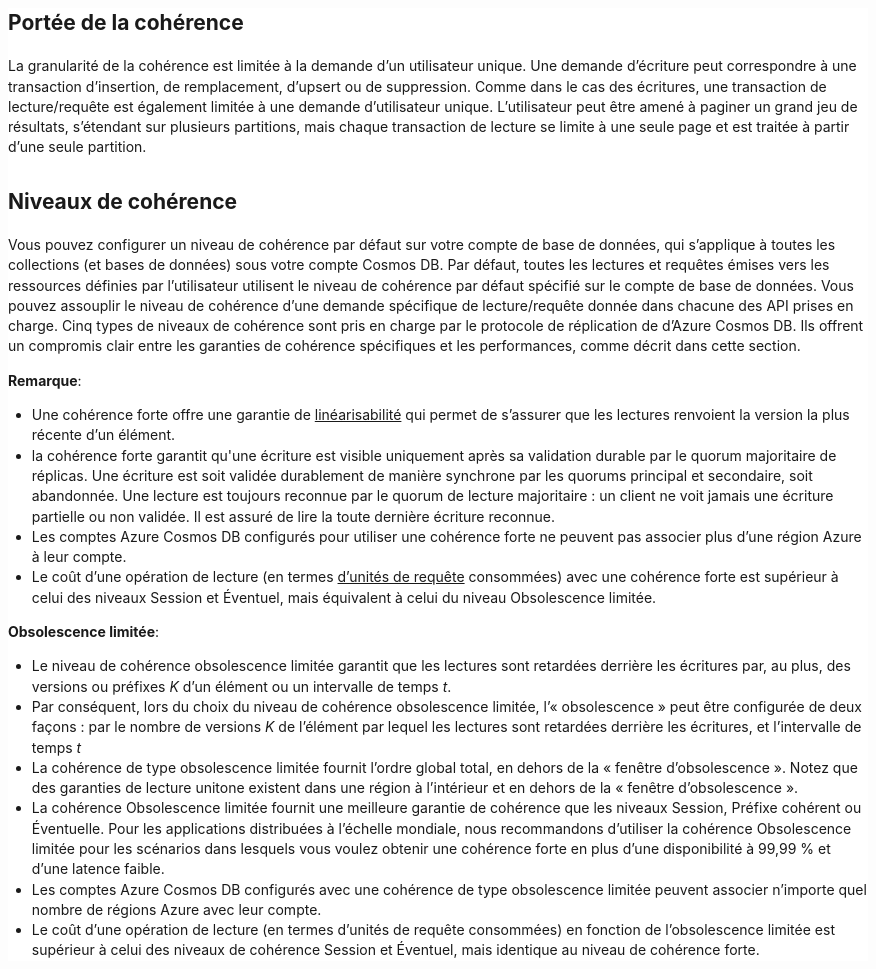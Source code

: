 ## <a name="scope-of-consistency"></a>Portée de la cohérence
La granularité de la cohérence est limitée à la demande d’un utilisateur unique. Une demande d’écriture peut correspondre à une transaction d’insertion, de remplacement, d’upsert ou de suppression. Comme dans le cas des écritures, une transaction de lecture/requête est également limitée à une demande d’utilisateur unique. L’utilisateur peut être amené à paginer un grand jeu de résultats, s’étendant sur plusieurs partitions, mais chaque transaction de lecture se limite à une seule page et est traitée à partir d’une seule partition.

## <a name="consistency-levels"></a>Niveaux de cohérence
Vous pouvez configurer un niveau de cohérence par défaut sur votre compte de base de données, qui s’applique à toutes les collections (et bases de données) sous votre compte Cosmos DB. Par défaut, toutes les lectures et requêtes émises vers les ressources définies par l’utilisateur utilisent le niveau de cohérence par défaut spécifié sur le compte de base de données. Vous pouvez assouplir le niveau de cohérence d’une demande spécifique de lecture/requête donnée dans chacune des API prises en charge. Cinq types de niveaux de cohérence sont pris en charge par le protocole de réplication de d’Azure Cosmos DB. Ils offrent un compromis clair entre les garanties de cohérence spécifiques et les performances, comme décrit dans cette section.

**Remarque**: 

* Une cohérence forte offre une garantie de [linéarisabilité](https://aphyr.com/posts/313-strong-consistency-models) qui permet de s’assurer que les lectures renvoient la version la plus récente d’un élément. 
* la cohérence forte garantit qu'une écriture est visible uniquement après sa validation durable par le quorum majoritaire de réplicas. Une écriture est soit validée durablement de manière synchrone par les quorums principal et secondaire, soit abandonnée. Une lecture est toujours reconnue par le quorum de lecture majoritaire : un client ne voit jamais une écriture partielle ou non validée. Il est assuré de lire la toute dernière écriture reconnue. 
* Les comptes Azure Cosmos DB configurés pour utiliser une cohérence forte ne peuvent pas associer plus d’une région Azure à leur compte.  
* Le coût d’une opération de lecture (en termes [d’unités de requête](request-units.md) consommées) avec une cohérence forte est supérieur à celui des niveaux Session et Éventuel, mais équivalent à celui du niveau Obsolescence limitée.

**Obsolescence limitée**: 

* Le niveau de cohérence obsolescence limitée garantit que les lectures sont retardées derrière les écritures par, au plus, des versions ou préfixes *K* d’un élément ou un intervalle de temps *t*. 
* Par conséquent, lors du choix du niveau de cohérence obsolescence limitée, l’« obsolescence » peut être configurée de deux façons : par le nombre de versions *K* de l’élément par lequel les lectures sont retardées derrière les écritures, et l’intervalle de temps *t* 
* La cohérence de type obsolescence limitée fournit l’ordre global total, en dehors de la « fenêtre d’obsolescence ». Notez que des garanties de lecture unitone existent dans une région à l’intérieur et en dehors de la « fenêtre d’obsolescence ». 
* La cohérence Obsolescence limitée fournit une meilleure garantie de cohérence que les niveaux Session, Préfixe cohérent ou Éventuelle. Pour les applications distribuées à l’échelle mondiale, nous recommandons d’utiliser la cohérence Obsolescence limitée pour les scénarios dans lesquels vous voulez obtenir une cohérence forte en plus d’une disponibilité à 99,99 % et d’une latence faible.   
* Les comptes Azure Cosmos DB configurés avec une cohérence de type obsolescence limitée peuvent associer n’importe quel nombre de régions Azure avec leur compte. 
* Le coût d’une opération de lecture (en termes d’unités de requête consommées) en fonction de l’obsolescence limitée est supérieur à celui des niveaux de cohérence Session et Éventuel, mais identique au niveau de cohérence forte.
